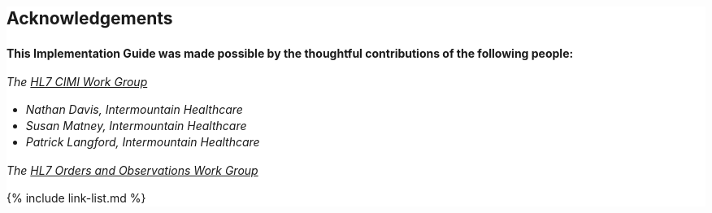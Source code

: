 ## Acknowledgements

**This Implementation Guide was made possible by the thoughtful contributions of the following people:**

*The [HL7 CIMI Work Group](https://confluence.hl7.org/display/CIMI/Clinical+Information+Modeling+Initiative)*

- *Nathan Davis, Intermountain Healthcare*
- *Susan Matney, Intermountain Healthcare*
- *Patrick Langford, Intermountain Healthcare*

*The [HL7 Orders and Observations Work Group](https://confluence.hl7.org/display/OO/Orders+and+Observations)*

{% include link-list.md %}

